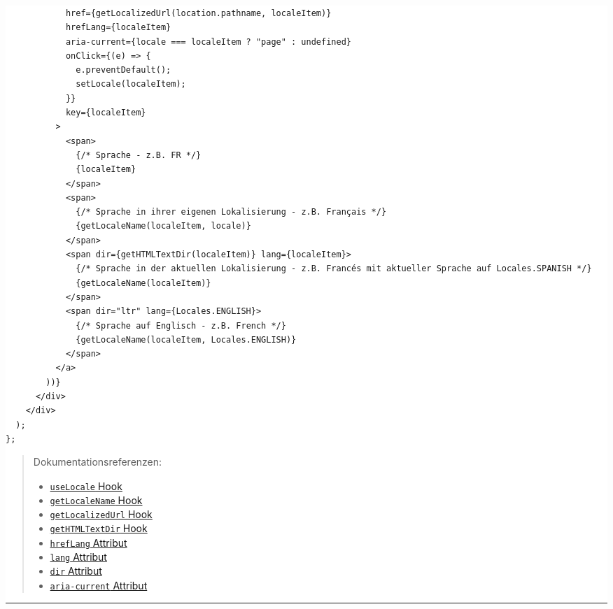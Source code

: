 ```tsx fileName="src/components/LocaleSwitcher.csx" codeFormat="commonjs"
            href={getLocalizedUrl(location.pathname, localeItem)}
            hrefLang={localeItem}
            aria-current={locale === localeItem ? "page" : undefined}
            onClick={(e) => {
              e.preventDefault();
              setLocale(localeItem);
            }}
            key={localeItem}
          >
            <span>
              {/* Sprache - z.B. FR */}
              {localeItem}
            </span>
            <span>
              {/* Sprache in ihrer eigenen Lokalisierung - z.B. Français */}
              {getLocaleName(localeItem, locale)}
            </span>
            <span dir={getHTMLTextDir(localeItem)} lang={localeItem}>
              {/* Sprache in der aktuellen Lokalisierung - z.B. Francés mit aktueller Sprache auf Locales.SPANISH */}
              {getLocaleName(localeItem)}
            </span>
            <span dir="ltr" lang={Locales.ENGLISH}>
              {/* Sprache auf Englisch - z.B. French */}
              {getLocaleName(localeItem, Locales.ENGLISH)}
            </span>
          </a>
        ))}
      </div>
    </div>
  );
};
```

> Dokumentationsreferenzen:
>
> - [`useLocale` Hook](https://github.com/aymericzip/intlayer/blob/main/docs/de/packages/react-intlayer/useLocale.md)
> - [`getLocaleName` Hook](https://github.com/aymericzip/intlayer/blob/main/docs/de/packages/intlayer/getLocaleName.md)
> - [`getLocalizedUrl` Hook](https://github.com/aymericzip/intlayer/blob/main/docs/de/packages/intlayer/getLocalizedUrl.md)
> - [`getHTMLTextDir` Hook](https://github.com/aymericzip/intlayer/blob/main/docs/de/packages/intlayer/getHTMLTextDir.md)
> - [`hrefLang` Attribut](https://developers.google.com/search/docs/specialty/international/localized-versions?hl=fr)
> - [`lang` Attribut](https://developer.mozilla.org/en-US/docs/Web/HTML/Global_attributes/lang)
> - [`dir` Attribut](https://developer.mozilla.org/en-US/docs/Web/HTML/Global_attributes/dir)
> - [`aria-current` Attribut](https://developer.mozilla.org/en-US/docs/Web/Accessibility/ARIA/Attributes/aria-current)

---